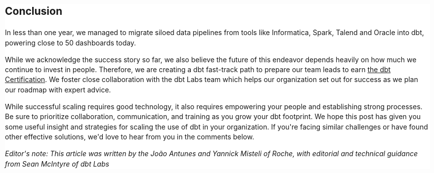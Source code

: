 ## Conclusion

In less than one year, we managed to migrate siloed data pipelines from tools like Informatica, Spark, Talend and Oracle into dbt, powering close to 50 dashboards today.

While we acknowledge the success story so far, we also believe the future of this endeavor depends heavily on how much we continue to invest in people. Therefore, we are creating a dbt fast-track path to prepare our team leads to earn [the dbt Certification](https://www.getdbt.com/blog/dbt-certification-program/). We foster close collaboration with the dbt Labs team which helps our organization set out for success as we plan our roadmap with expert advice.

While successful scaling requires good technology, it also requires empowering your people and establishing strong processes.  Be sure to prioritize collaboration, communication, and training as you grow your dbt footprint. We hope this post has given you some useful insight and strategies for scaling the use of dbt in your organization. If you're facing similar challenges or have found other effective solutions, we'd love to hear from you in the comments below.


*Editor's note: This article was written by the João Antunes and Yannick Misteli of Roche, with editorial and technical guidance from Sean McIntyre of dbt Labs*